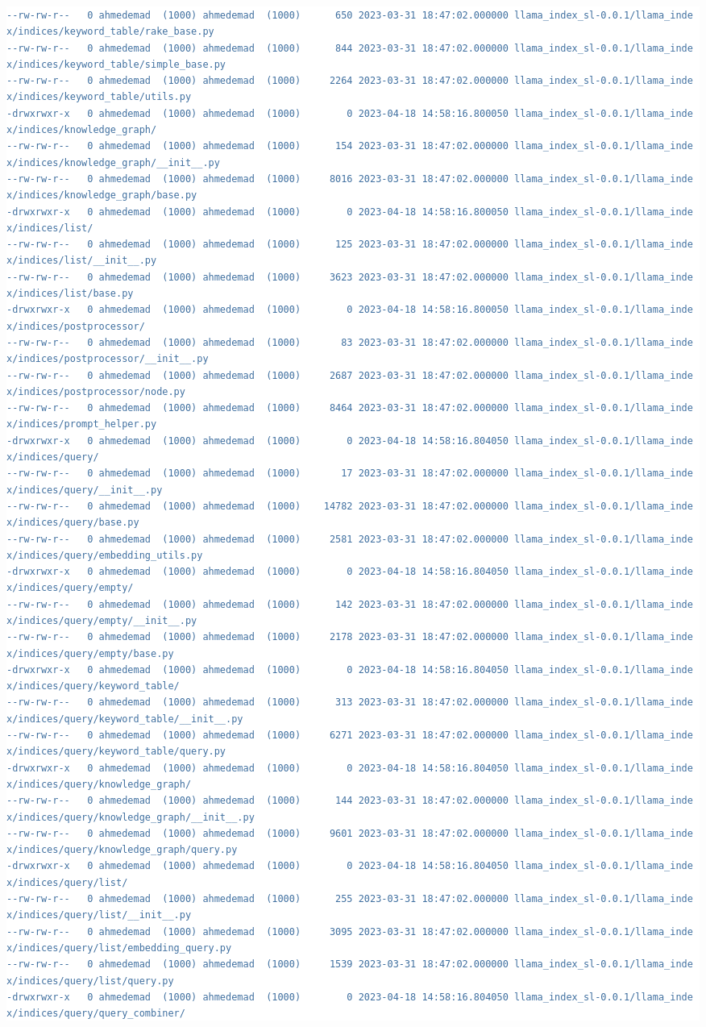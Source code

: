 ```diff
--rw-rw-r--   0 ahmedemad  (1000) ahmedemad  (1000)      650 2023-03-31 18:47:02.000000 llama_index_sl-0.0.1/llama_index/indices/keyword_table/rake_base.py
--rw-rw-r--   0 ahmedemad  (1000) ahmedemad  (1000)      844 2023-03-31 18:47:02.000000 llama_index_sl-0.0.1/llama_index/indices/keyword_table/simple_base.py
--rw-rw-r--   0 ahmedemad  (1000) ahmedemad  (1000)     2264 2023-03-31 18:47:02.000000 llama_index_sl-0.0.1/llama_index/indices/keyword_table/utils.py
-drwxrwxr-x   0 ahmedemad  (1000) ahmedemad  (1000)        0 2023-04-18 14:58:16.800050 llama_index_sl-0.0.1/llama_index/indices/knowledge_graph/
--rw-rw-r--   0 ahmedemad  (1000) ahmedemad  (1000)      154 2023-03-31 18:47:02.000000 llama_index_sl-0.0.1/llama_index/indices/knowledge_graph/__init__.py
--rw-rw-r--   0 ahmedemad  (1000) ahmedemad  (1000)     8016 2023-03-31 18:47:02.000000 llama_index_sl-0.0.1/llama_index/indices/knowledge_graph/base.py
-drwxrwxr-x   0 ahmedemad  (1000) ahmedemad  (1000)        0 2023-04-18 14:58:16.800050 llama_index_sl-0.0.1/llama_index/indices/list/
--rw-rw-r--   0 ahmedemad  (1000) ahmedemad  (1000)      125 2023-03-31 18:47:02.000000 llama_index_sl-0.0.1/llama_index/indices/list/__init__.py
--rw-rw-r--   0 ahmedemad  (1000) ahmedemad  (1000)     3623 2023-03-31 18:47:02.000000 llama_index_sl-0.0.1/llama_index/indices/list/base.py
-drwxrwxr-x   0 ahmedemad  (1000) ahmedemad  (1000)        0 2023-04-18 14:58:16.800050 llama_index_sl-0.0.1/llama_index/indices/postprocessor/
--rw-rw-r--   0 ahmedemad  (1000) ahmedemad  (1000)       83 2023-03-31 18:47:02.000000 llama_index_sl-0.0.1/llama_index/indices/postprocessor/__init__.py
--rw-rw-r--   0 ahmedemad  (1000) ahmedemad  (1000)     2687 2023-03-31 18:47:02.000000 llama_index_sl-0.0.1/llama_index/indices/postprocessor/node.py
--rw-rw-r--   0 ahmedemad  (1000) ahmedemad  (1000)     8464 2023-03-31 18:47:02.000000 llama_index_sl-0.0.1/llama_index/indices/prompt_helper.py
-drwxrwxr-x   0 ahmedemad  (1000) ahmedemad  (1000)        0 2023-04-18 14:58:16.804050 llama_index_sl-0.0.1/llama_index/indices/query/
--rw-rw-r--   0 ahmedemad  (1000) ahmedemad  (1000)       17 2023-03-31 18:47:02.000000 llama_index_sl-0.0.1/llama_index/indices/query/__init__.py
--rw-rw-r--   0 ahmedemad  (1000) ahmedemad  (1000)    14782 2023-03-31 18:47:02.000000 llama_index_sl-0.0.1/llama_index/indices/query/base.py
--rw-rw-r--   0 ahmedemad  (1000) ahmedemad  (1000)     2581 2023-03-31 18:47:02.000000 llama_index_sl-0.0.1/llama_index/indices/query/embedding_utils.py
-drwxrwxr-x   0 ahmedemad  (1000) ahmedemad  (1000)        0 2023-04-18 14:58:16.804050 llama_index_sl-0.0.1/llama_index/indices/query/empty/
--rw-rw-r--   0 ahmedemad  (1000) ahmedemad  (1000)      142 2023-03-31 18:47:02.000000 llama_index_sl-0.0.1/llama_index/indices/query/empty/__init__.py
--rw-rw-r--   0 ahmedemad  (1000) ahmedemad  (1000)     2178 2023-03-31 18:47:02.000000 llama_index_sl-0.0.1/llama_index/indices/query/empty/base.py
-drwxrwxr-x   0 ahmedemad  (1000) ahmedemad  (1000)        0 2023-04-18 14:58:16.804050 llama_index_sl-0.0.1/llama_index/indices/query/keyword_table/
--rw-rw-r--   0 ahmedemad  (1000) ahmedemad  (1000)      313 2023-03-31 18:47:02.000000 llama_index_sl-0.0.1/llama_index/indices/query/keyword_table/__init__.py
--rw-rw-r--   0 ahmedemad  (1000) ahmedemad  (1000)     6271 2023-03-31 18:47:02.000000 llama_index_sl-0.0.1/llama_index/indices/query/keyword_table/query.py
-drwxrwxr-x   0 ahmedemad  (1000) ahmedemad  (1000)        0 2023-04-18 14:58:16.804050 llama_index_sl-0.0.1/llama_index/indices/query/knowledge_graph/
--rw-rw-r--   0 ahmedemad  (1000) ahmedemad  (1000)      144 2023-03-31 18:47:02.000000 llama_index_sl-0.0.1/llama_index/indices/query/knowledge_graph/__init__.py
--rw-rw-r--   0 ahmedemad  (1000) ahmedemad  (1000)     9601 2023-03-31 18:47:02.000000 llama_index_sl-0.0.1/llama_index/indices/query/knowledge_graph/query.py
-drwxrwxr-x   0 ahmedemad  (1000) ahmedemad  (1000)        0 2023-04-18 14:58:16.804050 llama_index_sl-0.0.1/llama_index/indices/query/list/
--rw-rw-r--   0 ahmedemad  (1000) ahmedemad  (1000)      255 2023-03-31 18:47:02.000000 llama_index_sl-0.0.1/llama_index/indices/query/list/__init__.py
--rw-rw-r--   0 ahmedemad  (1000) ahmedemad  (1000)     3095 2023-03-31 18:47:02.000000 llama_index_sl-0.0.1/llama_index/indices/query/list/embedding_query.py
--rw-rw-r--   0 ahmedemad  (1000) ahmedemad  (1000)     1539 2023-03-31 18:47:02.000000 llama_index_sl-0.0.1/llama_index/indices/query/list/query.py
-drwxrwxr-x   0 ahmedemad  (1000) ahmedemad  (1000)        0 2023-04-18 14:58:16.804050 llama_index_sl-0.0.1/llama_index/indices/query/query_combiner/
```